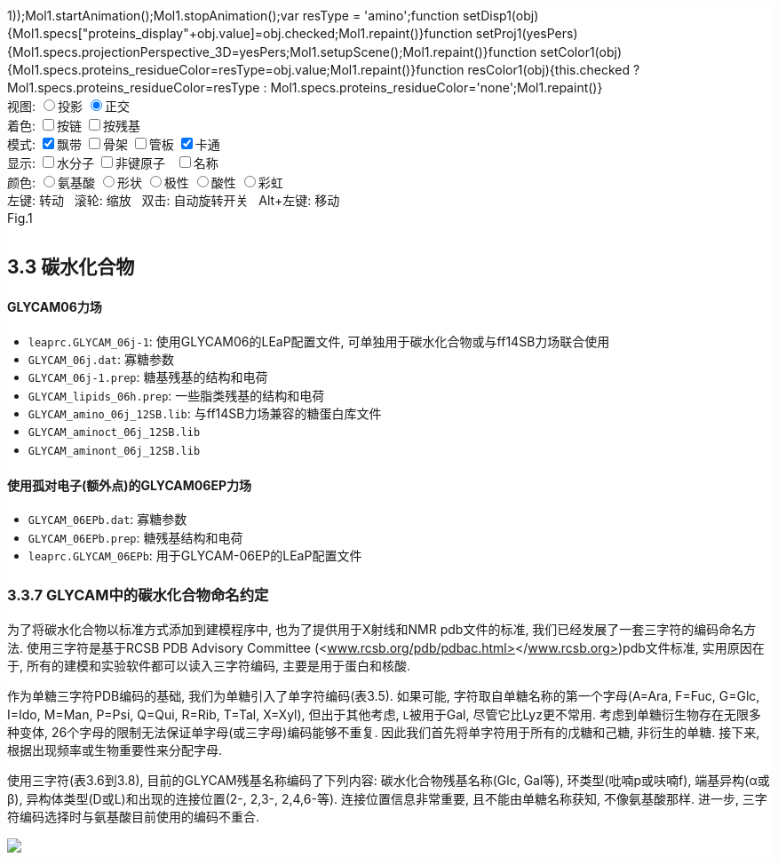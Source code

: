 1));Mol1.startAnimation();Mol1.stopAnimation();var resType = 'amino';function setDisp1(obj){Mol1.specs["proteins_display"+obj.value]=obj.checked;Mol1.repaint()}function setProj1(yesPers){Mol1.specs.projectionPerspective_3D=yesPers;Mol1.setupScene();Mol1.repaint()}function setColor1(obj){Mol1.specs.proteins_residueColor=resType=obj.value;Mol1.repaint()}function resColor1(obj){this.checked ? Mol1.specs.proteins_residueColor=resType : Mol1.specs.proteins_residueColor='none';Mol1.repaint()}</script><br><span class="meta">视图: <input type="radio" name="group2" onclick="setProj1(true)">投影 <input type="radio" name="group2" onclick="setProj1(false)" checked="">正交<br>着色: <input type="checkbox" onclick="Mol1.specs.macro_colorByChain=this.checked;Mol1.repaint()">按链 <input type="checkbox" onclick="resColor1(this)">按残基<br>模式: <input type="checkbox" value="Ribbon" checked="" onclick="setDisp1(this)">飘带 <input type="checkbox" value="Backbone"  onclick="setDisp1(this)">骨架 <input type="checkbox" value="PipePlank" onclick="setDisp1(this)">管板 <input type="checkbox" checked="" onclick="Mol1.specs.proteins_ribbonCartoonize=this.checked;Mol1.repaint()">卡通<br>显示: <input type="checkbox" onclick="Mol1.specs.macro_showWater=this.checked;Mol1.repaint()">水分子 <input type="checkbox" onclick="Mol1.specs.atoms_nonBondedAsStars_3D=this.checked;Mol1.repaint()">非键原子&nbsp;&nbsp; <input type="checkbox" onclick="Mol1.specs.atoms_displayLabels_3D=this.checked;Mol1.repaint()">名称<br>颜色: <input type="radio" value="amino" name="radio2" onclick="setColor1(this)">氨基酸 <input type="radio" value="shapely" name="radio2" onclick="setColor1(this)">形状 <input type="radio" value="polarity" name="radio2" onclick="setColor1(this)">极性 <input type="radio" value="acidity" name="radio2" onclick="setColor1(this)">酸性 <input type="radio" value="rainbow" name="radio2" onclick="setColor1(this)">彩虹<br>左键: 转动&nbsp;&nbsp; 滚轮: 缩放&nbsp;&nbsp; 双击: 自动旋转开关&nbsp;&nbsp; Alt+左键: 移动</span><br><figurecaption>Fig.1</figurecaption></figure>

## 3.3 碳水化合物

#### GLYCAM06力场

- `leaprc.GLYCAM_06j-1`: 使用GLYCAM06的LEaP配置文件, 可单独用于碳水化合物或与ff14SB力场联合使用
- `GLYCAM_06j.dat`: 寡糖参数
- `GLYCAM_06j-1.prep`: 糖基残基的结构和电荷
- `GLYCAM_lipids_06h.prep`: 一些脂类残基的结构和电荷
- `GLYCAM_amino_06j_12SB.lib`: 与ff14SB力场兼容的糖蛋白库文件
- `GLYCAM_aminoct_06j_12SB.lib`
- `GLYCAM_aminont_06j_12SB.lib`

#### 使用孤对电子(额外点)的GLYCAM06EP力场

- `GLYCAM_06EPb.dat`: 寡糖参数
- `GLYCAM_06EPb.prep`: 糖残基结构和电荷
- `leaprc.GLYCAM_06EPb`: 用于GLYCAM-06EP的LEaP配置文件

### 3.3.7 GLYCAM中的碳水化合物命名约定

为了将碳水化合物以标准方式添加到建模程序中, 也为了提供用于X射线和NMR pdb文件的标准, 我们已经发展了一套三字符的编码命名方法. 使用三字符是基于RCSB PDB Advisory Committee (<www.rcsb.org/pdb/pdbac.html></www.rcsb.org>)pdb文件标准, 实用原因在于, 所有的建模和实验软件都可以读入三字符编码, 主要是用于蛋白和核酸.

作为单糖三字符PDB编码的基础, 我们为单糖引入了单字符编码(表3.5). 如果可能, 字符取自单糖名称的第一个字母(A=Ara, F=Fuc, G=Glc, I=Ido, M=Man, P=Psi, Q=Qui, R=Rib, T=Tal, X=Xyl), 但出于其他考虑, `L`被用于Gal, 尽管它比Lyz更不常用. 考虑到单糖衍生物存在无限多种变体, 26个字母的限制无法保证单字母(或三字母)编码能够不重复. 因此我们首先将单字符用于所有的戊糖和己糖, 非衍生的单糖. 接下来, 根据出现频率或生物重要性来分配字母.

使用三字符(表3.6到3.8), 目前的GLYCAM残基名称编码了下列内容: 碳水化合物残基名称(Glc, Gal等), 环类型(吡喃p或呋喃f), 端基异构(α或β), 异构体类型(D或L)和出现的连接位置(2-, 2,3-, 2,4,6-等). 连接位置信息非常重要, 且不能由单糖名称获知, 不像氨基酸那样. 进一步, 三字符编码选择时与氨基酸目前使用的编码不重合.

![](https://jerkwin.github.io/pic/cellulose_name.gif)
